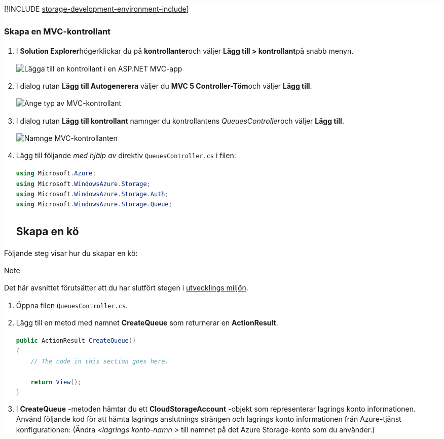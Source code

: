 [!INCLUDE [storage-development-environment-include](../../includes/vs-storage-aspnet-getting-started-setup-dev-env.md)]

### <a name="create-an-mvc-controller"></a>Skapa en MVC-kontrollant 

1. I **Solution Explorer**högerklickar du på **kontrollanter**och väljer **Lägg till > kontrollant**på snabb menyn.

    ![Lägga till en kontrollant i en ASP.NET MVC-app](./media/vs-storage-aspnet-getting-started-queues/add-controller-menu.png)

1. I dialog rutan **Lägg till Autogenerera** väljer du **MVC 5 Controller-Töm**och väljer **Lägg till**.

    ![Ange typ av MVC-kontrollant](./media/vs-storage-aspnet-getting-started-queues/add-controller.png)

1. I dialog rutan **Lägg till kontrollant** namnger du kontrollantens *QueuesController*och väljer **Lägg till**.

    ![Namnge MVC-kontrollanten](./media/vs-storage-aspnet-getting-started-queues/add-controller-name.png)

1. Lägg till följande *med hjälp av* direktiv `QueuesController.cs` i filen:

    ```csharp
    using Microsoft.Azure;
    using Microsoft.WindowsAzure.Storage;
    using Microsoft.WindowsAzure.Storage.Auth;
    using Microsoft.WindowsAzure.Storage.Queue;
    ```
   ## <a name="create-a-queue"></a>Skapa en kö

Följande steg visar hur du skapar en kö:

> [!NOTE]
> 
> Det här avsnittet förutsätter att du har slutfört stegen i [utvecklings miljön](#set-up-the-development-environment). 

1. Öppna filen `QueuesController.cs`. 

1. Lägg till en metod med namnet **CreateQueue** som returnerar en **ActionResult**.

    ```csharp
    public ActionResult CreateQueue()
    {
        // The code in this section goes here.

        return View();
    }
    ```

1. I **CreateQueue** -metoden hämtar du ett **CloudStorageAccount** -objekt som representerar lagrings konto informationen. Använd följande kod för att hämta lagrings anslutnings strängen och lagrings konto informationen från Azure-tjänst konfigurationen: (Ändra  *&lt;lagrings konto-namn >* till namnet på det Azure Storage-konto som du använder.)
   